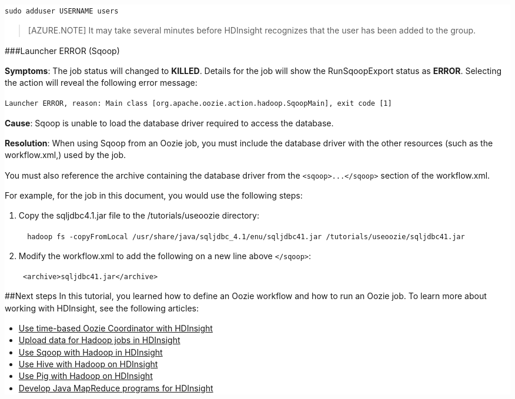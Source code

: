 	sudo adduser USERNAME users

> [AZURE.NOTE] It may take several minutes before HDInsight recognizes that the user has been added to the group.

###Launcher ERROR (Sqoop)

**Symptoms**: The job status will changed to **KILLED**. Details for the job will show the RunSqoopExport status as **ERROR**. Selecting the action will reveal the following error message:

	Launcher ERROR, reason: Main class [org.apache.oozie.action.hadoop.SqoopMain], exit code [1]

**Cause**: Sqoop is unable to load the database driver required to access the database.

**Resolution**: When using Sqoop from an Oozie job, you must include the database driver with the other resources (such as the workflow.xml,) used by the job.

You must also reference the archive containing the database driver from the `<sqoop>...</sqoop>` section of the workflow.xml.

For example, for the job in this document, you would use the following steps:

1. Copy the sqljdbc4.1.jar file to the /tutorials/useoozie directory:

		 hadoop fs -copyFromLocal /usr/share/java/sqljdbc_4.1/enu/sqljdbc41.jar /tutorials/useoozie/sqljdbc41.jar

2. Modify the workflow.xml to add the following on a new line above `</sqoop>`:

		<archive>sqljdbc41.jar</archive>

##Next steps
In this tutorial, you learned how to define an Oozie workflow and how to run an Oozie job. To learn more about working with HDInsight, see the following articles:

- [Use time-based Oozie Coordinator with HDInsight][hdinsight-oozie-coordinator-time]
- [Upload data for Hadoop jobs in HDInsight][hdinsight-upload-data]
- [Use Sqoop with Hadoop in HDInsight][hdinsight-use-sqoop]
- [Use Hive with Hadoop on HDInsight][hdinsight-use-hive]
- [Use Pig with Hadoop on HDInsight][hdinsight-use-pig]
- [Develop Java MapReduce programs for HDInsight][hdinsight-develop-mapreduce]


[hdinsight-cmdlets-download]: http://go.microsoft.com/fwlink/?LinkID=325563



[azure-data-factory-pig-hive]: /documentation/articles/data-factory-data-transformation-activities/
[hdinsight-oozie-coordinator-time]: /documentation/articles/hdinsight-use-oozie-coordinator-time/
[hdinsight-versions]: /documentation/articles/hdinsight-component-versioning/
[hdinsight-storage]: /documentation/articles/hdinsight-use-blob-storage/
[hdinsight-get-started]: /documentation/articles/hdinsight-get-started/


[hdinsight-use-sqoop]: /documentation/articles/hdinsight-use-sqoop-mac-linux/
[hdinsight-provision]: /documentation/articles/hdinsight-provision-clusters/
[hdinsight-upload-data]: /documentation/articles/hdinsight-upload-data/
[hdinsight-use-mapreduce]: /documentation/articles/hdinsight-use-mapreduce/
[hdinsight-use-hive]: /documentation/articles/hdinsight-use-hive/
[hdinsight-use-pig]: /documentation/articles/hdinsight-use-pig/
[hdinsight-storage]: /documentation/articles/hdinsight-use-blob-storage/
[hdinsight-get-started-emulator]: /documentation/articles/hdinsight-get-started-emulator/

[hdinsight-develop-mapreduce]: /documentation/articles/hdinsight-develop-deploy-java-mapreduce-linux/

[sqldatabase-create-configue]: /documentation/articles/sql-database-get-started/
[sqldatabase-get-started]: /documentation/articles/sql-database-get-started/

[azure-create-storageaccount]: /documentation/articles/storage-create-storage-account/

[apache-hadoop]: http://hadoop.apache.org/
[apache-oozie-400]: http://oozie.apache.org/docs/4.0.0/
[apache-oozie-332]: http://oozie.apache.org/docs/3.3.2/

[powershell-download]: /downloads/
[powershell-about-profiles]: https://technet.microsoft.com/en-us/library/hh847857.aspx
[powershell-install-configure]: /documentation/articles/powershell-install-configure/
[powershell-start]: http://technet.microsoft.com/en-us/library/hh847889.aspx
[powershell-script]: https://technet.microsoft.com/en-us/library/ee176961.aspx

[cindygross-hive-tables]: http://blogs.msdn.com/b/cindygross/archive/2013/02/06/hdinsight-hive-internal-and-external-tables-intro.aspx

[img-workflow-diagram]: ./media/hdinsight-use-oozie/HDI.UseOozie.Workflow.Diagram.png
[img-preparation-output]: ./media/hdinsight-use-oozie/HDI.UseOozie.Preparation.Output1.png
[img-runworkflow-output]: ./media/hdinsight-use-oozie/HDI.UseOozie.RunWF.Output.png

[technetwiki-hive-error]: http://social.technet.microsoft.com/wiki/contents/articles/23047.hdinsight-hive-error-unable-to-rename.aspx